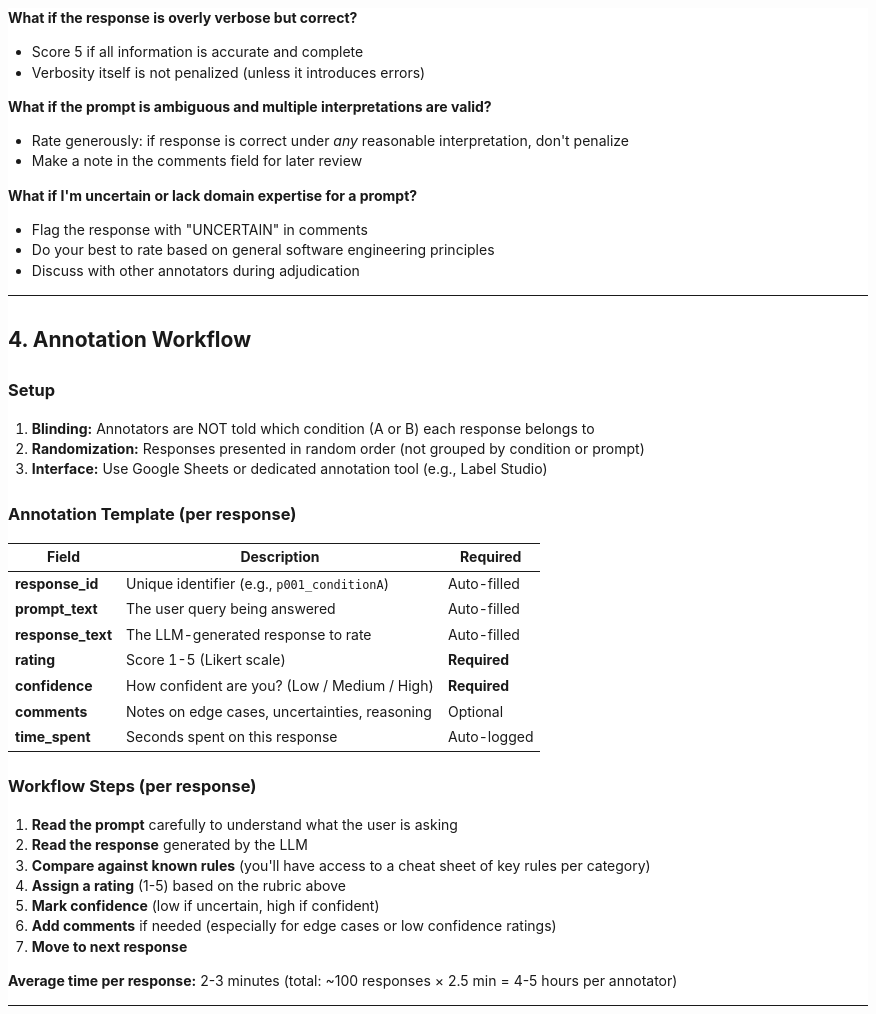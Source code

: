 **What if the response is overly verbose but correct?**
- Score 5 if all information is accurate and complete
- Verbosity itself is not penalized (unless it introduces errors)

**What if the prompt is ambiguous and multiple interpretations are valid?**
- Rate generously: if response is correct under *any* reasonable interpretation, don't penalize
- Make a note in the comments field for later review

**What if I'm uncertain or lack domain expertise for a prompt?**
- Flag the response with "UNCERTAIN" in comments
- Do your best to rate based on general software engineering principles
- Discuss with other annotators during adjudication

---

## 4. Annotation Workflow

### Setup
1. **Blinding:** Annotators are NOT told which condition (A or B) each response belongs to
2. **Randomization:** Responses presented in random order (not grouped by condition or prompt)
3. **Interface:** Use Google Sheets or dedicated annotation tool (e.g., Label Studio)

### Annotation Template (per response)

| Field | Description | Required |
|-------|-------------|----------|
| **response_id** | Unique identifier (e.g., `p001_conditionA`) | Auto-filled |
| **prompt_text** | The user query being answered | Auto-filled |
| **response_text** | The LLM-generated response to rate | Auto-filled |
| **rating** | Score 1-5 (Likert scale) | **Required** |
| **confidence** | How confident are you? (Low / Medium / High) | **Required** |
| **comments** | Notes on edge cases, uncertainties, reasoning | Optional |
| **time_spent** | Seconds spent on this response | Auto-logged |

### Workflow Steps (per response)
1. **Read the prompt** carefully to understand what the user is asking
2. **Read the response** generated by the LLM
3. **Compare against known rules** (you'll have access to a cheat sheet of key rules per category)
4. **Assign a rating** (1-5) based on the rubric above
5. **Mark confidence** (low if uncertain, high if confident)
6. **Add comments** if needed (especially for edge cases or low confidence ratings)
7. **Move to next response**

**Average time per response:** 2-3 minutes (total: ~100 responses × 2.5 min = 4-5 hours per annotator)

---
